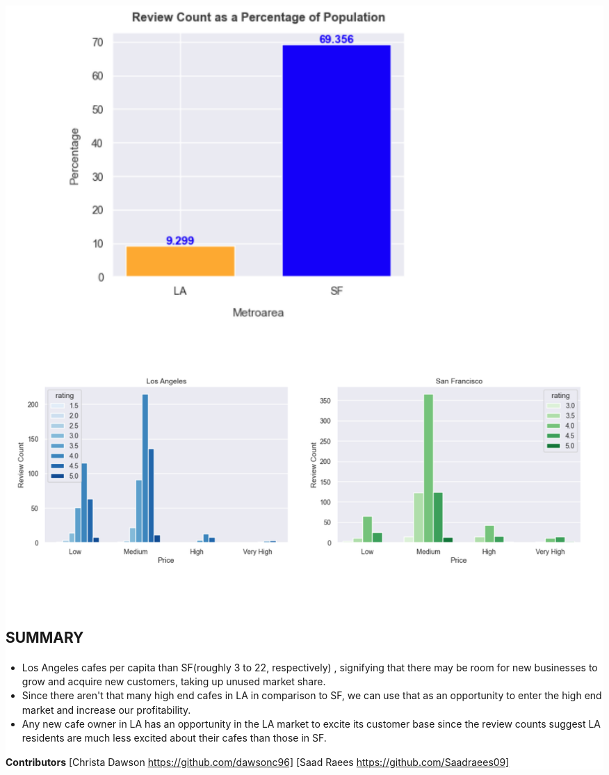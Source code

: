  <img width="700" height="460" src=Images/Review_count_as_pct_of_pop.png>
 </p>
 
 <p align="center">
 <img width="900" height="380" src=Images/Num_of_reviews_by_price_and_rating.png>
 </p>
  
 ## SUMMARY
  
  - Los Angeles cafes per capita than SF(roughly 3 to 22, respectively) , signifying that there may be room for new businesses to grow and acquire new customers, taking up unused market share.
  - Since there aren't that many high end cafes in LA in comparison to SF, we can use that as an opportunity to enter the high end market and increase our profitability.
  - Any new cafe owner in LA has an opportunity in the LA market to excite its customer base since the review counts suggest LA residents are much less excited about their cafes than those in SF.
  
  **Contributors**
  [Christa Dawson https://github.com/dawsonc96]
  [Saad Raees https://github.com/Saadraees09]
  
  
  
